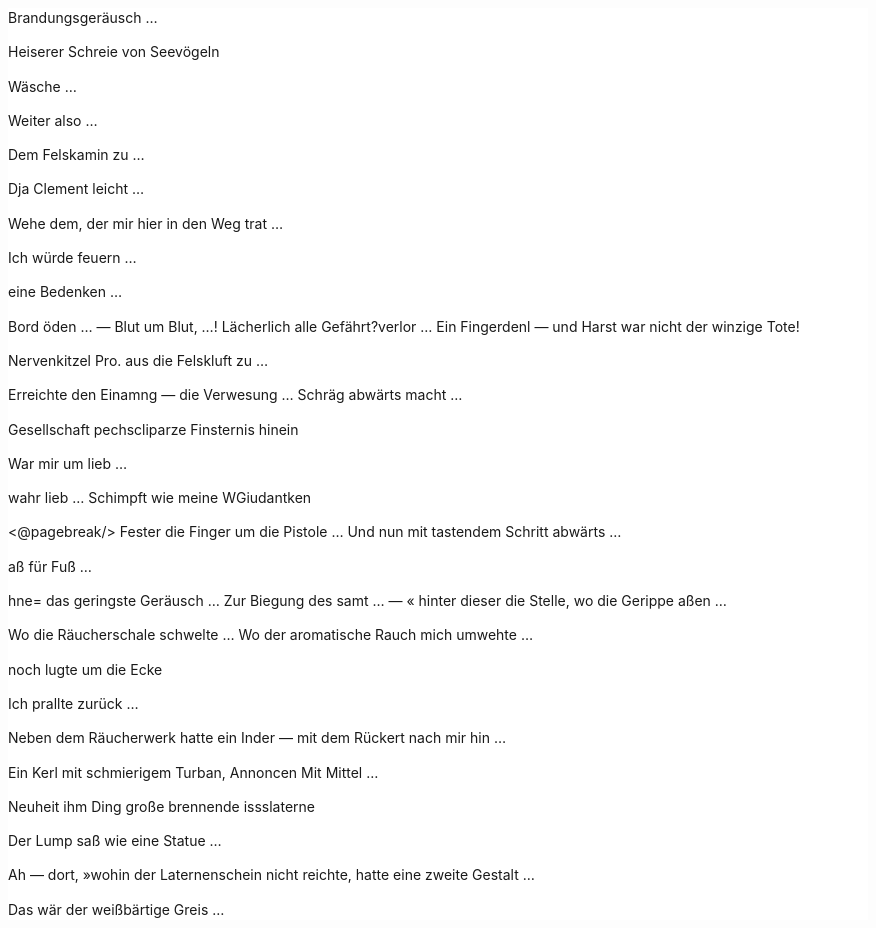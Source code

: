 Brandungsgeräusch …

Heiserer Schreie von Seevögeln

Wäsche …

Weiter also …

Dem Felskamin zu …

Dja Clement leicht …

Wehe dem, der mir hier in den Weg trat …

Ich würde feuern …

eine Bedenken …

Bord öden … — Blut um Blut, …! Lächerlich
alle Gefährt?verlor … Ein Fingerdenl — und Harst war
nicht der winzige Tote!

Nervenkitzel Pro. aus die Felskluft zu …

Erreichte den Einamng — die Verwesung … Schräg
abwärts macht …

Gesellschaft pechscliparze Finsternis hinein

War mir um lieb …

wahr lieb … Schimpft wie meine WGiudantken

<@pagebreak/>
Fester die Finger um die Pistole …
Und nun mit tastendem Schritt abwärts …

aß für Fuß …

hne= das geringste Geräusch … Zur Biegung des
samt … — « hinter dieser die Stelle, wo die Gerippe
aßen …

Wo die Räucherschale schwelte … Wo der aromatische
Rauch mich umwehte …

noch lugte um die Ecke

Ich prallte zurück …

Neben dem Räucherwerk hatte ein Inder — mit dem
Rückert nach mir hin …

Ein Kerl mit schmierigem Turban, Annoncen Mit Mittel …

Neuheit ihm Ding große brennende issslaterne

Der Lump saß wie eine Statue …

Ah — dort, »wohin der Laternenschein nicht reichte,
hatte eine zweite Gestalt …

Das wär der weißbärtige Greis …
